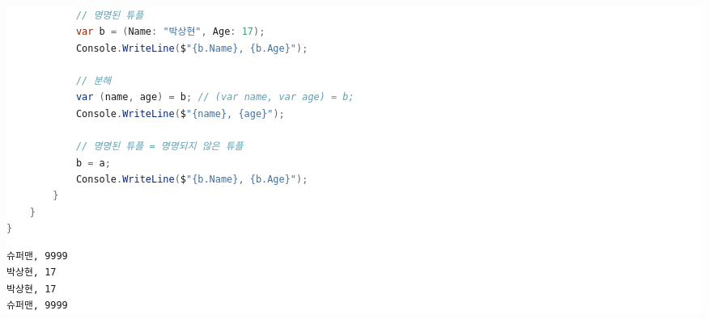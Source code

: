 ```C#
            // 명명된 튜플
            var b = (Name: "박상현", Age: 17);
            Console.WriteLine($"{b.Name}, {b.Age}");

            // 분해
            var (name, age) = b; // (var name, var age) = b;
            Console.WriteLine($"{name}, {age}");

            // 명명된 튜플 = 명명되지 않은 튜플
            b = a; 
            Console.WriteLine($"{b.Name}, {b.Age}");
        }
    }
}

```

```
슈퍼맨, 9999
박상현, 17
박상현, 17
슈퍼맨, 9999
```









